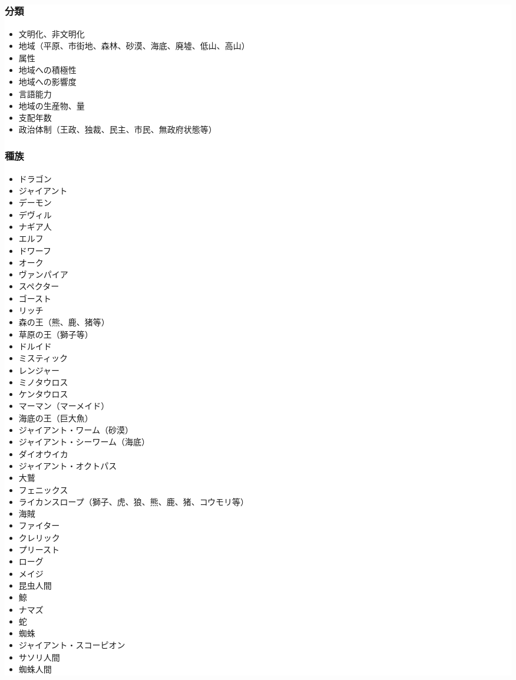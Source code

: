 ### 分類

- 文明化、非文明化
- 地域（平原、市街地、森林、砂漠、海底、廃墟、低山、高山）
- 属性
- 地域への積極性
- 地域への影響度
- 言語能力
- 地域の生産物、量
- 支配年数
- 政治体制（王政、独裁、民主、市民、無政府状態等）

### 種族

- ドラゴン
- ジャイアント
- デーモン
- デヴィル
- ナギア人
- エルフ
- ドワーフ
- オーク
- ヴァンパイア
- スペクター
- ゴースト
- リッチ
- 森の王（熊、鹿、猪等）
- 草原の王（獅子等）
- ドルイド
- ミスティック
- レンジャー
- ミノタウロス
- ケンタウロス
- マーマン（マーメイド）
- 海底の王（巨大魚）
- ジャイアント・ワーム（砂漠）
- ジャイアント・シーワーム（海底）
- ダイオウイカ
- ジャイアント・オクトパス
- 大鷲
- フェニックス
- ライカンスロープ（獅子、虎、狼、熊、鹿、猪、コウモリ等）
- 海賊
- ファイター
- クレリック
- プリースト
- ローグ
- メイジ
- 昆虫人間
- 鯨
- ナマズ
- 蛇
- 蜘蛛
- ジャイアント・スコーピオン
- サソリ人間
- 蜘蛛人間
